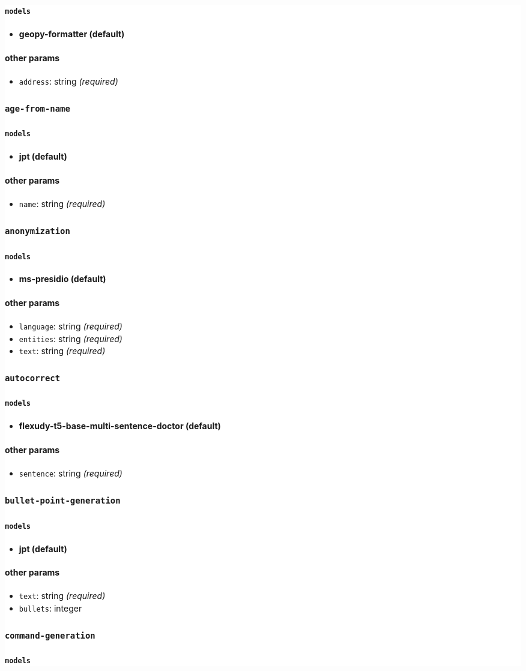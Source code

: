 #### `models`

- **geopy-formatter (default)**

#### other params

- `address`: string *(required)*

### `age-from-name`

#### `models`

- **jpt (default)**

#### other params

- `name`: string *(required)*

### `anonymization`

#### `models`

- **ms-presidio (default)**

#### other params

- `language`: string *(required)*
- `entities`: string *(required)*
- `text`: string *(required)*

### `autocorrect`

#### `models`

- **flexudy-t5-base-multi-sentence-doctor (default)**

#### other params

- `sentence`: string *(required)*

### `bullet-point-generation`

#### `models`

- **jpt (default)**

#### other params

- `text`: string *(required)*
- `bullets`: integer

### `command-generation`

#### `models`
